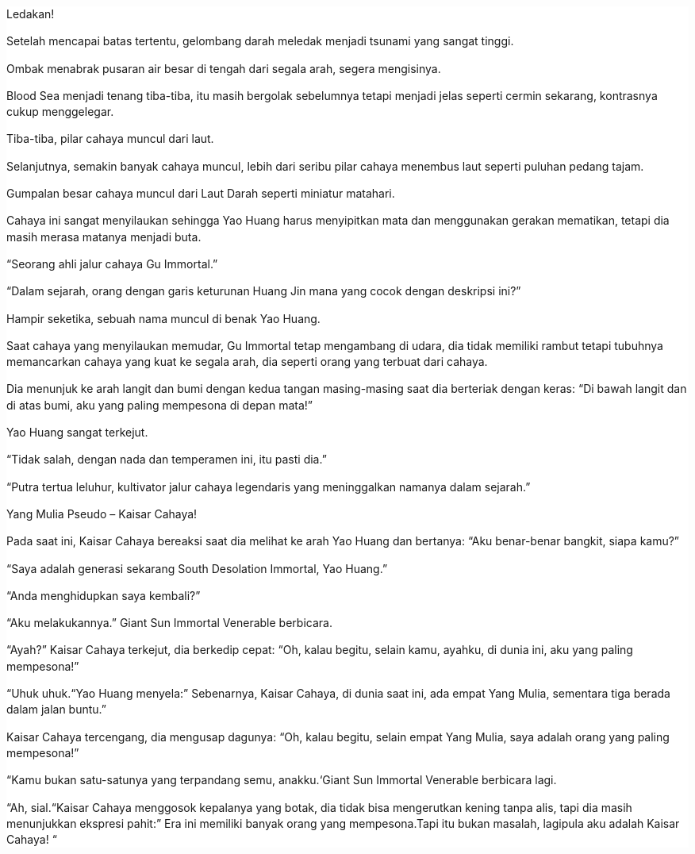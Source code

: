 Ledakan!

Setelah mencapai batas tertentu, gelombang darah meledak menjadi tsunami yang sangat tinggi.

Ombak menabrak pusaran air besar di tengah dari segala arah, segera mengisinya.

Blood Sea menjadi tenang tiba-tiba, itu masih bergolak sebelumnya tetapi menjadi jelas seperti cermin sekarang, kontrasnya cukup menggelegar.

Tiba-tiba, pilar cahaya muncul dari laut.

Selanjutnya, semakin banyak cahaya muncul, lebih dari seribu pilar cahaya menembus laut seperti puluhan pedang tajam.

Gumpalan besar cahaya muncul dari Laut Darah seperti miniatur matahari.

Cahaya ini sangat menyilaukan sehingga Yao Huang harus menyipitkan mata dan menggunakan gerakan mematikan, tetapi dia masih merasa matanya menjadi buta.

“Seorang ahli jalur cahaya Gu Immortal.”

“Dalam sejarah, orang dengan garis keturunan Huang Jin mana yang cocok dengan deskripsi ini?”

Hampir seketika, sebuah nama muncul di benak Yao Huang.

Saat cahaya yang menyilaukan memudar, Gu Immortal tetap mengambang di udara, dia tidak memiliki rambut tetapi tubuhnya memancarkan cahaya yang kuat ke segala arah, dia seperti orang yang terbuat dari cahaya.

Dia menunjuk ke arah langit dan bumi dengan kedua tangan masing-masing saat dia berteriak dengan keras: “Di bawah langit dan di atas bumi, aku yang paling mempesona di depan mata!”

Yao Huang sangat terkejut.

“Tidak salah, dengan nada dan temperamen ini, itu pasti dia.”

“Putra tertua leluhur, kultivator jalur cahaya legendaris yang meninggalkan namanya dalam sejarah.”

Yang Mulia Pseudo – Kaisar Cahaya!

Pada saat ini, Kaisar Cahaya bereaksi saat dia melihat ke arah Yao Huang dan bertanya: “Aku benar-benar bangkit, siapa kamu?”

“Saya adalah generasi sekarang South Desolation Immortal, Yao Huang.”

“Anda menghidupkan saya kembali?”

“Aku melakukannya.” Giant Sun Immortal Venerable berbicara.

“Ayah?” Kaisar Cahaya terkejut, dia berkedip cepat: “Oh, kalau begitu, selain kamu, ayahku, di dunia ini, aku yang paling mempesona!”

“Uhuk uhuk.“Yao Huang menyela:” Sebenarnya, Kaisar Cahaya, di dunia saat ini, ada empat Yang Mulia, sementara tiga berada dalam jalan buntu.”

Kaisar Cahaya tercengang, dia mengusap dagunya: “Oh, kalau begitu, selain empat Yang Mulia, saya adalah orang yang paling mempesona!”

“Kamu bukan satu-satunya yang terpandang semu, anakku.‘Giant Sun Immortal Venerable berbicara lagi.

“Ah, sial.“Kaisar Cahaya menggosok kepalanya yang botak, dia tidak bisa mengerutkan kening tanpa alis, tapi dia masih menunjukkan ekspresi pahit:” Era ini memiliki banyak orang yang mempesona.Tapi itu bukan masalah, lagipula aku adalah Kaisar Cahaya! “

